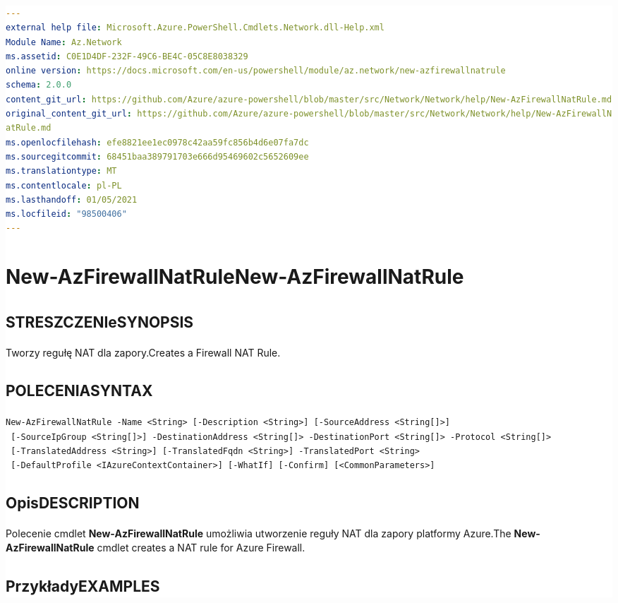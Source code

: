 ```yaml
---
external help file: Microsoft.Azure.PowerShell.Cmdlets.Network.dll-Help.xml
Module Name: Az.Network
ms.assetid: C0E1D4DF-232F-49C6-BE4C-05C8E8038329
online version: https://docs.microsoft.com/en-us/powershell/module/az.network/new-azfirewallnatrule
schema: 2.0.0
content_git_url: https://github.com/Azure/azure-powershell/blob/master/src/Network/Network/help/New-AzFirewallNatRule.md
original_content_git_url: https://github.com/Azure/azure-powershell/blob/master/src/Network/Network/help/New-AzFirewallNatRule.md
ms.openlocfilehash: efe8821ee1ec0978c42aa59fc856b4d6e07fa7dc
ms.sourcegitcommit: 68451baa389791703e666d95469602c5652609ee
ms.translationtype: MT
ms.contentlocale: pl-PL
ms.lasthandoff: 01/05/2021
ms.locfileid: "98500406"
---
```

# <span data-ttu-id="8686b-101">New-AzFirewallNatRule</span><span class="sxs-lookup"><span data-stu-id="8686b-101">New-AzFirewallNatRule</span></span>

## <span data-ttu-id="8686b-102">STRESZCZENIe</span><span class="sxs-lookup"><span data-stu-id="8686b-102">SYNOPSIS</span></span>
<span data-ttu-id="8686b-103">Tworzy regułę NAT dla zapory.</span><span class="sxs-lookup"><span data-stu-id="8686b-103">Creates a Firewall NAT Rule.</span></span>

## <span data-ttu-id="8686b-104">POLECENIA</span><span class="sxs-lookup"><span data-stu-id="8686b-104">SYNTAX</span></span>

```
New-AzFirewallNatRule -Name <String> [-Description <String>] [-SourceAddress <String[]>]
 [-SourceIpGroup <String[]>] -DestinationAddress <String[]> -DestinationPort <String[]> -Protocol <String[]>
 [-TranslatedAddress <String>] [-TranslatedFqdn <String>] -TranslatedPort <String>
 [-DefaultProfile <IAzureContextContainer>] [-WhatIf] [-Confirm] [<CommonParameters>]
```

## <span data-ttu-id="8686b-105">Opis</span><span class="sxs-lookup"><span data-stu-id="8686b-105">DESCRIPTION</span></span>
<span data-ttu-id="8686b-106">Polecenie cmdlet **New-AzFirewallNatRule** umożliwia utworzenie reguły NAT dla zapory platformy Azure.</span><span class="sxs-lookup"><span data-stu-id="8686b-106">The **New-AzFirewallNatRule** cmdlet creates a NAT rule for Azure Firewall.</span></span>

## <span data-ttu-id="8686b-107">Przykłady</span><span class="sxs-lookup"><span data-stu-id="8686b-107">EXAMPLES</span></span>
